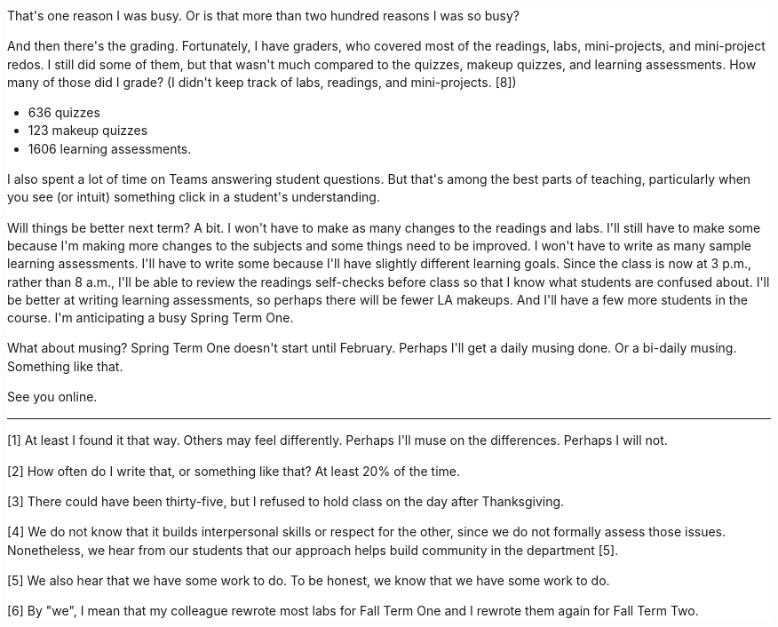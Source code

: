That's one reason I was busy.  Or is that more than two
hundred reasons I was so busy?

And then there's the grading.  Fortunately, I have graders, who covered
most of the readings, labs, mini-projects, and mini-project redos.
I still did some of them, but that wasn't much compared to the quizzes,
makeup quizzes, and learning assessments.  How many of those did I
grade?  (I didn't keep track of labs, readings, and mini-projects. [8])

* 636 quizzes
* 123 makeup quizzes
* 1606 learning assessments.

I also spent a lot of time on Teams answering student questions.  But
that's among the best parts of teaching, particularly when you see (or
intuit) something click in a student's understanding.

Will things be better next term?  A bit.  I won't have to make as
many changes to the readings and labs.  I'll still have to make
some because I'm making more changes to the subjects and some
things need to be improved.  I won't have to write as many sample
learning assessments.  I'll have to write some because I'll have
slightly different learning goals.  Since the class is now at 3 p.m.,
rather than 8 a.m., I'll be able to review the readings self-checks
before class so that I know what students are confused about.  I'll
be better at writing learning assessments, so perhaps there will be
fewer LA makeups.  And I'll have a few more students in the course.
I'm anticipating a busy Spring Term One.

What about musing?  Spring Term One doesn't start until February.
Perhaps I'll get a daily musing done.  Or a bi-daily musing.  Something
like that.

See you online.

---

[1] At least I found it that way.  Others may feel differently.  Perhaps
I'll muse on the differences.  Perhaps I will not.

[2] How often do I write that, or something like that?  At least 20% of 
the time.

[3] There could have been thirty-five, but I refused to hold class on the
day after Thanksgiving.

[4] We do not know that it builds interpersonal skills or respect for
the other, since we do not formally assess those issues.  Nonetheless,
we hear from our students that our approach helps build community in
the department [5].

[5] We also hear that we have some work to do.  To be honest, we know
that we have some work to do.

[6] By "we", I mean that my colleague rewrote most labs for Fall Term One
and I rewrote them again for Fall Term Two.
